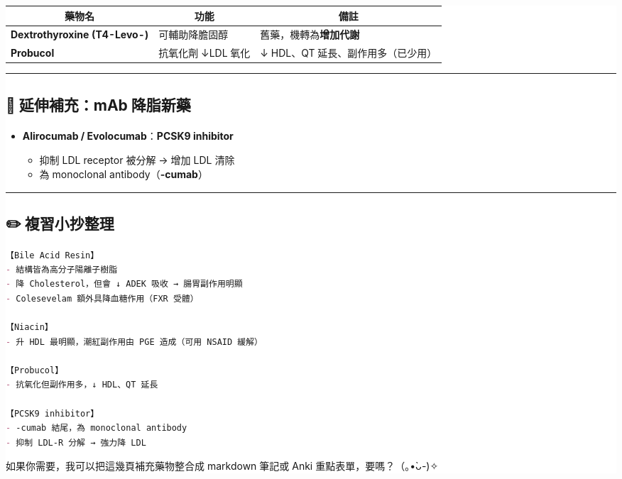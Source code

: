 | 藥物名                            | 功能           | 備註                    |
| ------------------------------ | ------------ | --------------------- |
| **Dextrothyroxine (T4-Levo-)** | 可輔助降膽固醇      | 舊藥，機轉為**增加代謝**        |
| **Probucol**                   | 抗氧化劑 ↓LDL 氧化 | ↓ HDL、QT 延長、副作用多（已少用） |

---

## 🧠 延伸補充：mAb 降脂新藥

* **Alirocumab / Evolocumab**：**PCSK9 inhibitor**

  * 抑制 LDL receptor 被分解 → 增加 LDL 清除
  * 為 monoclonal antibody（**-cumab**）

---

## ✏️ 複習小抄整理

```markdown
【Bile Acid Resin】
- 結構皆為高分子陽離子樹脂
- 降 Cholesterol，但會 ↓ ADEK 吸收 → 腸胃副作用明顯
- Colesevelam 額外具降血糖作用（FXR 受體）

【Niacin】
- 升 HDL 最明顯，潮紅副作用由 PGE 造成（可用 NSAID 緩解）

【Probucol】
- 抗氧化但副作用多，↓ HDL、QT 延長

【PCSK9 inhibitor】
- -cumab 結尾，為 monoclonal antibody
- 抑制 LDL-R 分解 → 強力降 LDL
```

如果你需要，我可以把這幾頁補充藥物整合成 markdown 筆記或 Anki 重點表單，要嗎？（｡•̀ᴗ-)✧
